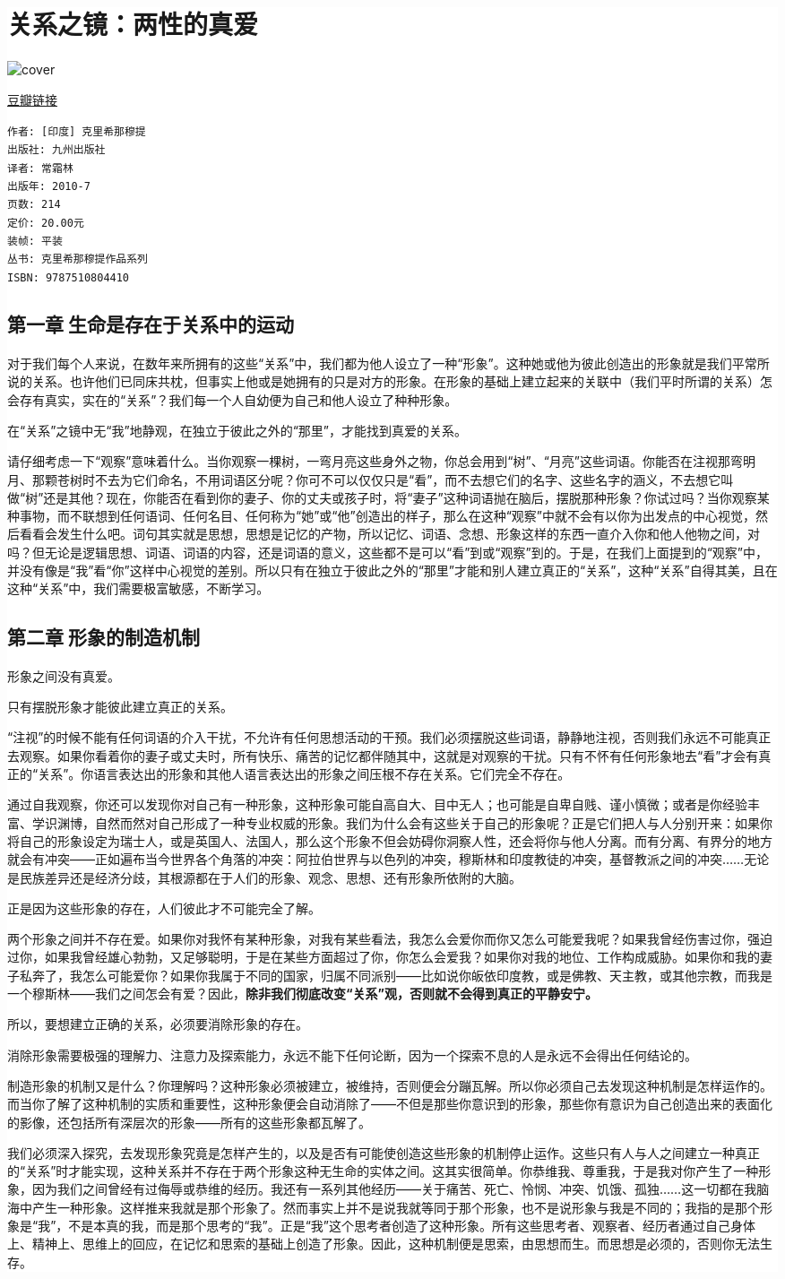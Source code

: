 # 关系之镜：两性的真爱
![cover](https://img1.doubanio.com/lpic/s27308587.jpg)

[豆瓣链接](https://book.douban.com/subject/5028585/)

    作者: [印度] 克里希那穆提
    出版社: 九州出版社
    译者: 常霜林
    出版年: 2010-7
    页数: 214
    定价: 20.00元
    装帧: 平装
    丛书: 克里希那穆提作品系列
    ISBN: 9787510804410

## 第一章 生命是存在于关系中的运动
对于我们每个人来说，在数年来所拥有的这些“关系”中，我们都为他人设立了一种“形象”。这种她或他为彼此创造出的形象就是我们平常所说的关系。也许他们已同床共枕，但事实上他或是她拥有的只是对方的形象。在形象的基础上建立起来的关联中（我们平时所谓的关系）怎会存有真实，实在的“关系”？我们每一个人自幼便为自己和他人设立了种种形象。

在“关系”之镜中无“我”地静观，在独立于彼此之外的“那里”，才能找到真爱的关系。

请仔细考虑一下“观察”意味着什么。当你观察一棵树，一弯月亮这些身外之物，你总会用到“树”、“月亮”这些词语。你能否在注视那弯明月、那颗苍树时不去为它们命名，不用词语区分呢？你可不可以仅仅只是“看”，而不去想它们的名字、这些名字的涵义，不去想它叫做“树”还是其他？现在，你能否在看到你的妻子、你的丈夫或孩子时，将“妻子”这种词语抛在脑后，摆脱那种形象？你试过吗？当你观察某种事物，而不联想到任何语词、任何名目、任何称为“她”或“他”创造出的样子，那么在这种“观察”中就不会有以你为出发点的中心视觉，然后看看会发生什么吧。词句其实就是思想，思想是记忆的产物，所以记忆、词语、念想、形象这样的东西一直介入你和他人他物之间，对吗？但无论是逻辑思想、词语、词语的内容，还是词语的意义，这些都不是可以“看”到或“观察”到的。于是，在我们上面提到的“观察”中，并没有像是“我”看“你”这样中心视觉的差别。所以只有在独立于彼此之外的“那里”才能和别人建立真正的“关系”，这种“关系”自得其美，且在这种“关系”中，我们需要极富敏感，不断学习。

## 第二章 形象的制造机制
形象之间没有真爱。

只有摆脱形象才能彼此建立真正的关系。

“注视”的时候不能有任何词语的介入干扰，不允许有任何思想活动的干预。我们必须摆脱这些词语，静静地注视，否则我们永远不可能真正去观察。如果你看着你的妻子或丈夫时，所有快乐、痛苦的记忆都伴随其中，这就是对观察的干扰。只有不怀有任何形象地去“看”才会有真正的“关系”。你语言表达出的形象和其他人语言表达出的形象之间压根不存在关系。它们完全不存在。

通过自我观察，你还可以发现你对自己有一种形象，这种形象可能自高自大、目中无人；也可能是自卑自贱、谨小慎微；或者是你经验丰富、学识渊博，自然而然对自己形成了一种专业权威的形象。我们为什么会有这些关于自己的形象呢？正是它们把人与人分别开来：如果你将自己的形象设定为瑞士人，或是英国人、法国人，那么这个形象不但会妨碍你洞察人性，还会将你与他人分离。而有分离、有界分的地方就会有冲突——正如遍布当今世界各个角落的冲突：阿拉伯世界与以色列的冲突，穆斯林和印度教徒的冲突，基督教派之间的冲突……无论是民族差异还是经济分歧，其根源都在于人们的形象、观念、思想、还有形象所依附的大脑。

正是因为这些形象的存在，人们彼此才不可能完全了解。

两个形象之间并不存在爱。如果你对我怀有某种形象，对我有某些看法，我怎么会爱你而你又怎么可能爱我呢？如果我曾经伤害过你，强迫过你，如果我曾经雄心勃勃，又足够聪明，于是在某些方面超过了你，你怎么会爱我？如果你对我的地位、工作构成威胁。如果你和我的妻子私奔了，我怎么可能爱你？如果你我属于不同的国家，归属不同派别——比如说你皈依印度教，或是佛教、天主教，或其他宗教，而我是一个穆斯林——我们之间怎会有爱？因此，**除非我们彻底改变“关系”观，否则就不会得到真正的平静安宁。**

所以，要想建立正确的关系，必须要消除形象的存在。

消除形象需要极强的理解力、注意力及探索能力，永远不能下任何论断，因为一个探索不息的人是永远不会得出任何结论的。

制造形象的机制又是什么？你理解吗？这种形象必须被建立，被维持，否则便会分蹦瓦解。所以你必须自己去发现这种机制是怎样运作的。而当你了解了这种机制的实质和重要性，这种形象便会自动消除了——不但是那些你意识到的形象，那些你有意识为自己创造出来的表面化的影像，还包括所有深层次的形象——所有的这些形象都瓦解了。

我们必须深入探究，去发现形象究竟是怎样产生的，以及是否有可能使创造这些形象的机制停止运作。这些只有人与人之间建立一种真正的“关系”时才能实现，这种关系并不存在于两个形象这种无生命的实体之间。这其实很简单。你恭维我、尊重我，于是我对你产生了一种形象，因为我们之间曾经有过侮辱或恭维的经历。我还有一系列其他经历——关于痛苦、死亡、怜悯、冲突、饥饿、孤独……这一切都在我脑海中产生一种形象。这样推来我就是那个形象了。然而事实上并不是说我就等同于那个形象，也不是说形象与我是不同的；我指的是那个形象是“我”，不是本真的我，而是那个思考的“我”。正是“我”这个思考者创造了这种形象。所有这些思考者、观察者、经历者通过自己身体上、精神上、思维上的回应，在记忆和思索的基础上创造了形象。因此，这种机制便是思索，由思想而生。而思想是必须的，否则你无法生存。
